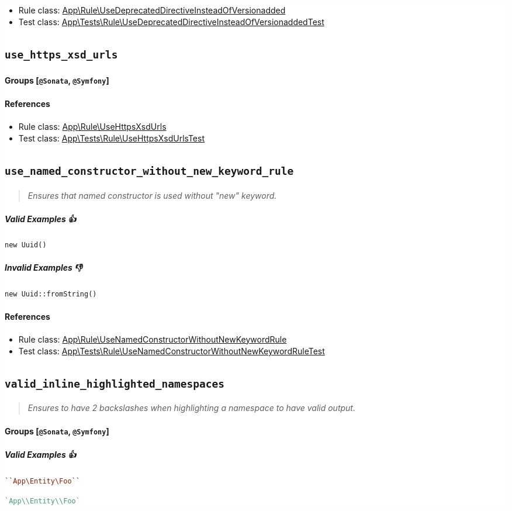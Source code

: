 - Rule class: [App\Rule\UseDeprecatedDirectiveInsteadOfVersionadded](https://github.com/OskarStark/doctor-rst/blob/develop/src/Rule/UseDeprecatedDirectiveInsteadOfVersionadded.php)
- Test class: [App\Tests\Rule\UseDeprecatedDirectiveInsteadOfVersionaddedTest](https://github.com/OskarStark/doctor-rst/blob/develop/tests/Rule/UseDeprecatedDirectiveInsteadOfVersionaddedTest.php)

## `use_https_xsd_urls`

#### Groups [`@Sonata`, `@Symfony`]

#### References

- Rule class: [App\Rule\UseHttpsXsdUrls](https://github.com/OskarStark/doctor-rst/blob/develop/src/Rule/UseHttpsXsdUrls.php)
- Test class: [App\Tests\Rule\UseHttpsXsdUrlsTest](https://github.com/OskarStark/doctor-rst/blob/develop/tests/Rule/UseHttpsXsdUrlsTest.php)

## `use_named_constructor_without_new_keyword_rule`

  > _Ensures that named constructor is used without "new" keyword._

##### Valid Examples :+1:

```rst
new Uuid()
```

##### Invalid Examples :-1:

```rst
new Uuid::fromString()
```

#### References

- Rule class: [App\Rule\UseNamedConstructorWithoutNewKeywordRule](https://github.com/OskarStark/doctor-rst/blob/develop/src/Rule/UseNamedConstructorWithoutNewKeywordRule.php)
- Test class: [App\Tests\Rule\UseNamedConstructorWithoutNewKeywordRuleTest](https://github.com/OskarStark/doctor-rst/blob/develop/tests/Rule/UseNamedConstructorWithoutNewKeywordRuleTest.php)

## `valid_inline_highlighted_namespaces`

  > _Ensures to have 2 backslashes when highlighting a namespace to have valid output._

#### Groups [`@Sonata`, `@Symfony`]

##### Valid Examples :+1:

```rst
``App\Entity\Foo``
```

```rst
`App\\Entity\\Foo`
```
